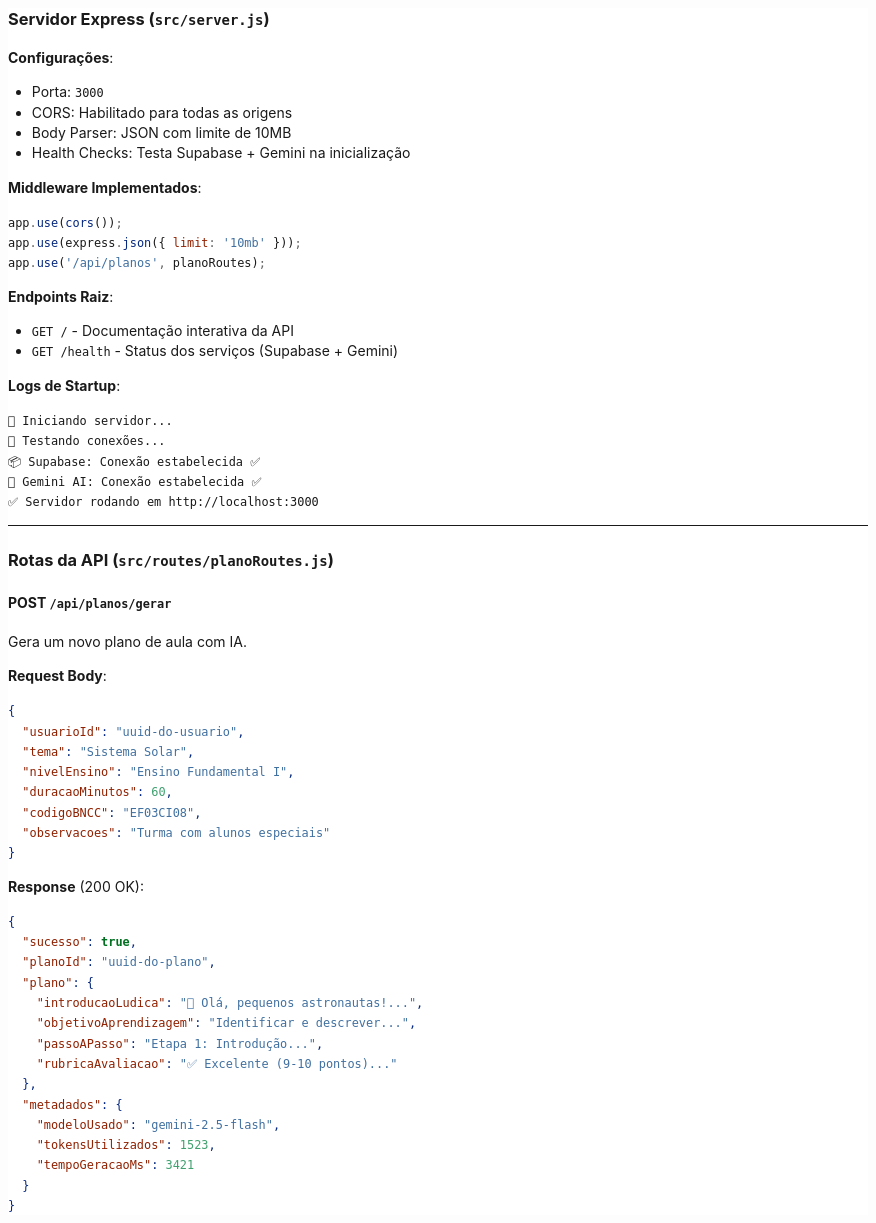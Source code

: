 ### **Servidor Express (`src/server.js`)**

**Configurações**:
- Porta: `3000`
- CORS: Habilitado para todas as origens
- Body Parser: JSON com limite de 10MB
- Health Checks: Testa Supabase + Gemini na inicialização

**Middleware Implementados**:
```javascript
app.use(cors());
app.use(express.json({ limit: '10mb' }));
app.use('/api/planos', planoRoutes);
```

**Endpoints Raiz**:
- `GET /` - Documentação interativa da API
- `GET /health` - Status dos serviços (Supabase + Gemini)

**Logs de Startup**:
```
🚀 Iniciando servidor...
🔌 Testando conexões...
📦 Supabase: Conexão estabelecida ✅
🤖 Gemini AI: Conexão estabelecida ✅
✅ Servidor rodando em http://localhost:3000
```

---

### **Rotas da API (`src/routes/planoRoutes.js`)**

#### **POST `/api/planos/gerar`**
Gera um novo plano de aula com IA.

**Request Body**:
```json
{
  "usuarioId": "uuid-do-usuario",
  "tema": "Sistema Solar",
  "nivelEnsino": "Ensino Fundamental I",
  "duracaoMinutos": 60,
  "codigoBNCC": "EF03CI08",
  "observacoes": "Turma com alunos especiais"
}
```

**Response** (200 OK):
```json
{
  "sucesso": true,
  "planoId": "uuid-do-plano",
  "plano": {
    "introducaoLudica": "🌟 Olá, pequenos astronautas!...",
    "objetivoAprendizagem": "Identificar e descrever...",
    "passoAPasso": "Etapa 1: Introdução...",
    "rubricaAvaliacao": "✅ Excelente (9-10 pontos)..."
  },
  "metadados": {
    "modeloUsado": "gemini-2.5-flash",
    "tokensUtilizados": 1523,
    "tempoGeracaoMs": 3421
  }
}
```
